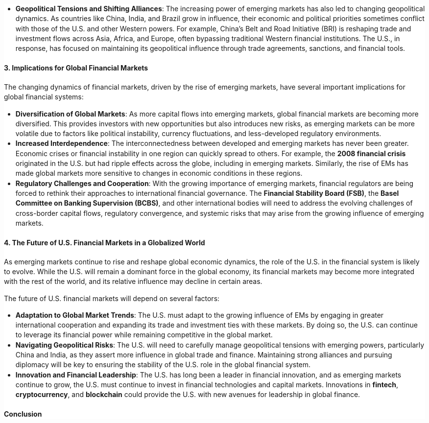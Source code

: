 - **Geopolitical Tensions and Shifting Alliances**: The increasing power of emerging markets has also led to changing geopolitical dynamics. As countries like China, India, and Brazil grow in influence, their economic and political priorities sometimes conflict with those of the U.S. and other Western powers. For example, China’s Belt and Road Initiative (BRI) is reshaping trade and investment flows across Asia, Africa, and Europe, often bypassing traditional Western financial institutions. The U.S., in response, has focused on maintaining its geopolitical influence through trade agreements, sanctions, and financial tools.

#### 3. **Implications for Global Financial Markets**

The changing dynamics of financial markets, driven by the rise of emerging markets, have several important implications for global financial systems:

- **Diversification of Global Markets**: As more capital flows into emerging markets, global financial markets are becoming more diversified. This provides investors with new opportunities but also introduces new risks, as emerging markets can be more volatile due to factors like political instability, currency fluctuations, and less-developed regulatory environments.
- **Increased Interdependence**: The interconnectedness between developed and emerging markets has never been greater. Economic crises or financial instability in one region can quickly spread to others. For example, the **2008 financial crisis** originated in the U.S. but had ripple effects across the globe, including in emerging markets. Similarly, the rise of EMs has made global markets more sensitive to changes in economic conditions in these regions.
- **Regulatory Challenges and Cooperation**: With the growing importance of emerging markets, financial regulators are being forced to rethink their approaches to international financial governance. The **Financial Stability Board (FSB)**, the **Basel Committee on Banking Supervision (BCBS)**, and other international bodies will need to address the evolving challenges of cross-border capital flows, regulatory convergence, and systemic risks that may arise from the growing influence of emerging markets.

#### 4. **The Future of U.S. Financial Markets in a Globalized World**

As emerging markets continue to rise and reshape global economic dynamics, the role of the U.S. in the financial system is likely to evolve. While the U.S. will remain a dominant force in the global economy, its financial markets may become more integrated with the rest of the world, and its relative influence may decline in certain areas.

The future of U.S. financial markets will depend on several factors:

- **Adaptation to Global Market Trends**: The U.S. must adapt to the growing influence of EMs by engaging in greater international cooperation and expanding its trade and investment ties with these markets. By doing so, the U.S. can continue to leverage its financial power while remaining competitive in the global market.
- **Navigating Geopolitical Risks**: The U.S. will need to carefully manage geopolitical tensions with emerging powers, particularly China and India, as they assert more influence in global trade and finance. Maintaining strong alliances and pursuing diplomacy will be key to ensuring the stability of the U.S. role in the global financial system.
- **Innovation and Financial Leadership**: The U.S. has long been a leader in financial innovation, and as emerging markets continue to grow, the U.S. must continue to invest in financial technologies and capital markets. Innovations in **fintech**, **cryptocurrency**, and **blockchain** could provide the U.S. with new avenues for leadership in global finance.

#### Conclusion
